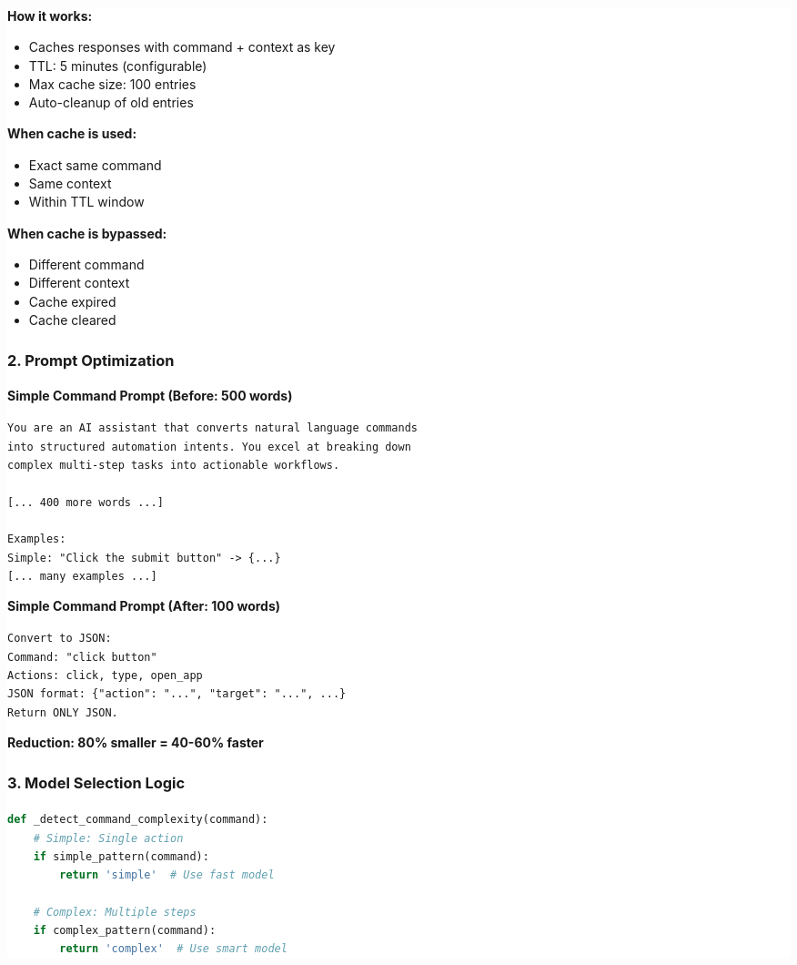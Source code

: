 **How it works:**
- Caches responses with command + context as key
- TTL: 5 minutes (configurable)
- Max cache size: 100 entries
- Auto-cleanup of old entries

**When cache is used:**
- Exact same command
- Same context
- Within TTL window

**When cache is bypassed:**
- Different command
- Different context
- Cache expired
- Cache cleared

### 2. Prompt Optimization

**Simple Command Prompt (Before: 500 words)**
```
You are an AI assistant that converts natural language commands 
into structured automation intents. You excel at breaking down 
complex multi-step tasks into actionable workflows.

[... 400 more words ...]

Examples:
Simple: "Click the submit button" -> {...}
[... many examples ...]
```

**Simple Command Prompt (After: 100 words)**
```
Convert to JSON:
Command: "click button"
Actions: click, type, open_app
JSON format: {"action": "...", "target": "...", ...}
Return ONLY JSON.
```

**Reduction: 80% smaller = 40-60% faster**

### 3. Model Selection Logic

```python
def _detect_command_complexity(command):
    # Simple: Single action
    if simple_pattern(command):
        return 'simple'  # Use fast model
    
    # Complex: Multiple steps
    if complex_pattern(command):
        return 'complex'  # Use smart model
```
